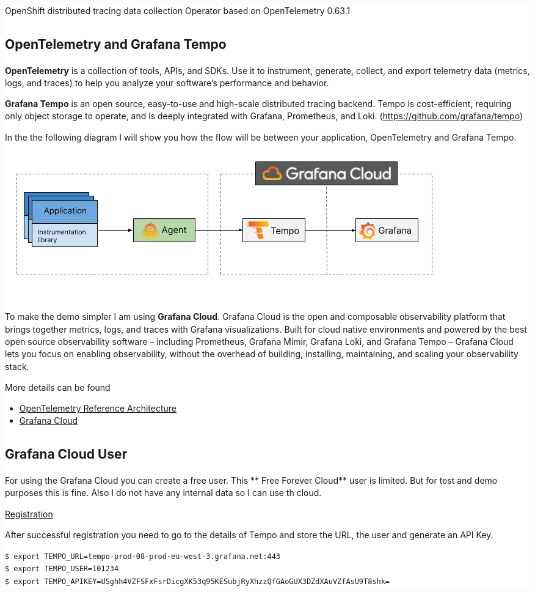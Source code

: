 OpenShift distributed tracing data collection Operator based on OpenTelemetry 0.63.1

## OpenTelemetry and Grafana Tempo

**OpenTelemetry** is a collection of tools, APIs, and SDKs. Use it to instrument, generate, collect, and export telemetry data (metrics, logs, and traces) to help you analyze your software’s performance and behavior.

**Grafana Tempo** is an open source, easy-to-use and high-scale distributed tracing backend. Tempo is cost-efficient, requiring only object storage to operate, and is deeply integrated with Grafana, Prometheus, and Loki. (https://github.com/grafana/tempo)

In the the following diagram I will show you how the flow will be between your application, OpenTelemetry and Grafana Tempo.

![Flow)](images/OpenTelemetryTempo.png)

To make the demo simpler I am using **Grafana Cloud**. Grafana Cloud is the open and composable observability platform that brings together metrics, logs, and traces with Grafana visualizations. Built for cloud native environments and powered by the best open source observability software – including Prometheus, Grafana Mimir, Grafana Loki, and Grafana Tempo – Grafana Cloud lets you focus on enabling observability, without the overhead of building, installing, maintaining, and scaling your observability stack.

More details can be found
- [OpenTelemetry Reference Architecture](https://opentelemetry.io/docs/)
- [Grafana Cloud](https://grafana.com/products/cloud/)

## Grafana Cloud User

For using the Grafana Cloud you can create a free user. This ** Free Forever Cloud** user is limited. But for test and demo purposes this is fine. Also I do not have any internal data so I can use th cloud.

[Registration](https://grafana.com/auth/sign-up/create-user?pg=prod-cloud)

After successful registration you need to go to the details of Tempo and store the URL, the user and generate an API Key.

```shell
$ export TEMPO_URL=tempo-prod-08-prod-eu-west-3.grafana.net:443
$ export TEMPO_USER=101234
$ export TEMPO_APIKEY=USghh4VZFSFxFsrDicgXK53q95KESubjRyXhzzQfGAoGUX3DZdXAuVZfAsU9T8shk=
```
